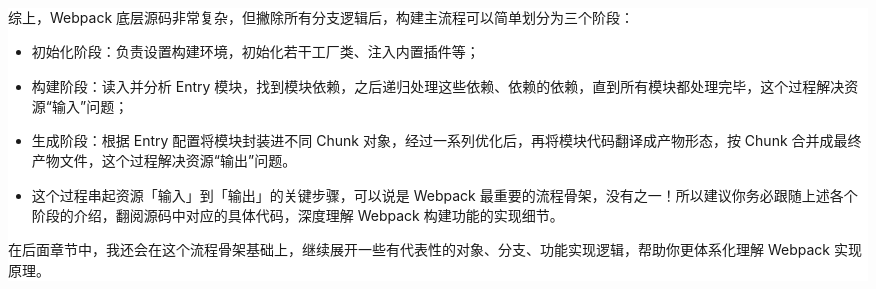综上，Webpack 底层源码非常复杂，但撇除所有分支逻辑后，构建主流程可以简单划分为三个阶段：

* 初始化阶段：负责设置构建环境，初始化若干工厂类、注入内置插件等；
* 构建阶段：读入并分析 Entry 模块，找到模块依赖，之后递归处理这些依赖、依赖的依赖，直到所有模块都处理完毕，这个过程解决资源“输入”问题；
* 生成阶段：根据 Entry 配置将模块封装进不同 Chunk 对象，经过一系列优化后，再将模块代码翻译成产物形态，按 Chunk 合并成最终产物文件，这个过程解决资源“输出”问题。

* 这个过程串起资源「输入」到「输出」的关键步骤，可以说是 Webpack 最重要的流程骨架，没有之一！所以建议你务必跟随上述各个阶段的介绍，翻阅源码中对应的具体代码，深度理解 Webpack 构建功能的实现细节。

在后面章节中，我还会在这个流程骨架基础上，继续展开一些有代表性的对象、分支、功能实现逻辑，帮助你更体系化理解 Webpack 实现原理。




